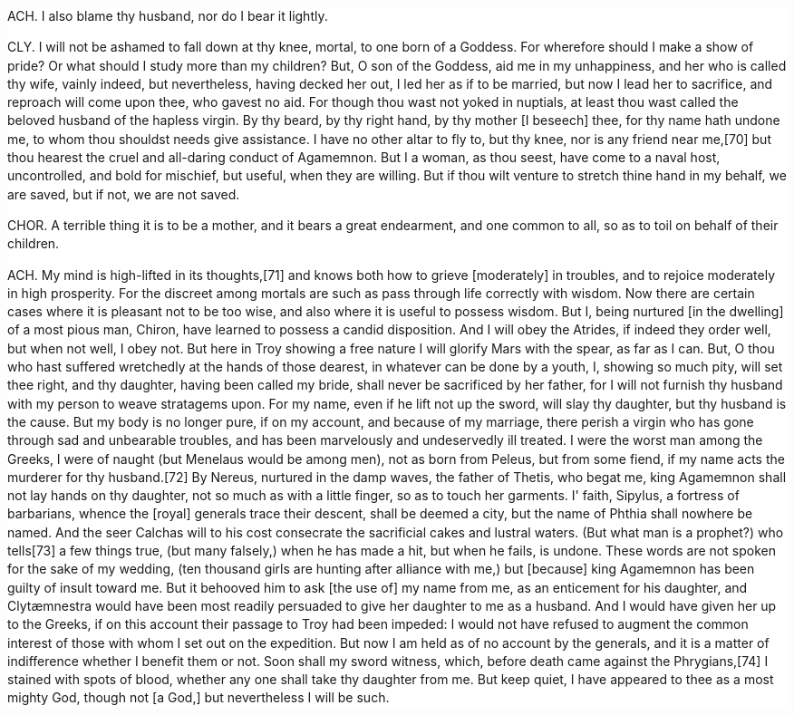 ACH. I also blame thy husband, nor do I bear it lightly.

CLY. I will not be ashamed to fall down at thy knee, mortal, to one born of
a Goddess. For wherefore should I make a show of pride? Or what should I
study more than my children? But, O son of the Goddess, aid me in my
unhappiness, and her who is called thy wife, vainly indeed, but
nevertheless, having decked her out, I led her as if to be married, but now
I lead her to sacrifice, and reproach will come upon thee, who gavest no
aid. For though thou wast not yoked in nuptials, at least thou wast called
the beloved husband of the hapless virgin. By thy beard, by thy right hand,
by thy mother [I beseech] thee, for thy name hath undone me, to whom thou
shouldst needs give assistance. I have no other altar to fly to, but thy
knee, nor is any friend near me,[70] but thou hearest the cruel and
all-daring conduct of Agamemnon. But I a woman, as thou seest, have come to
a naval host, uncontrolled, and bold for mischief, but useful, when they
are willing. But if thou wilt venture to stretch thine hand in my behalf,
we are saved, but if not, we are not saved.

CHOR. A terrible thing it is to be a mother, and it bears a great
endearment, and one common to all, so as to toil on behalf of their
children.

ACH. My mind is high-lifted in its thoughts,[71] and knows both how to
grieve [moderately] in troubles, and to rejoice moderately in high
prosperity. For the discreet among mortals are such as pass through life
correctly with wisdom. Now there are certain cases where it is pleasant not
to be too wise, and also where it is useful to possess wisdom. But I, being
nurtured [in the dwelling] of a most pious man, Chiron, have learned to
possess a candid disposition. And I will obey the Atrides, if indeed they
order well, but when not well, I obey not. But here in Troy showing a free
nature I will glorify Mars with the spear, as far as I can. But, O thou who
hast suffered wretchedly at the hands of those dearest, in whatever can be
done by a youth, I, showing so much pity, will set thee right, and thy
daughter, having been called my bride, shall never be sacrificed by her
father, for I will not furnish thy husband with my person to weave
stratagems upon. For my name, even if he lift not up the sword, will slay
thy daughter, but thy husband is the cause. But my body is no longer pure,
if on my account, and because of my marriage, there perish a virgin who has
gone through sad and unbearable troubles, and has been marvelously and
undeservedly ill treated. I were the worst man among the Greeks, I were of
naught (but Menelaus would be among men), not as born from Peleus, but from
some fiend, if my name acts the murderer for thy husband.[72] By Nereus,
nurtured in the damp waves, the father of Thetis, who begat me, king
Agamemnon shall not lay hands on thy daughter, not so much as with a little
finger, so as to touch her garments. I' faith, Sipylus, a fortress of
barbarians, whence the [royal] generals trace their descent, shall be
deemed a city, but the name of Phthia shall nowhere be named. And the seer
Calchas will to his cost consecrate the sacrificial cakes and lustral
waters. (But what man is a prophet?) who tells[73] a few things true, (but
many falsely,) when he has made a hit, but when he fails, is undone. These
words are not spoken for the sake of my wedding, (ten thousand girls are
hunting after alliance with me,) but [because] king Agamemnon has been
guilty of insult toward me. But it behooved him to ask [the use of] my name
from me, as an enticement for his daughter, and Clytæmnestra would have
been most readily persuaded to give her daughter to me as a husband. And I
would have given her up to the Greeks, if on this account their passage to
Troy had been impeded: I would not have refused to augment the common
interest of those with whom I set out on the expedition. But now I am held
as of no account by the generals, and it is a matter of indifference
whether I benefit them or not. Soon shall my sword witness, which, before
death came against the Phrygians,[74] I stained with spots of blood,
whether any one shall take thy daughter from me. But keep quiet, I have
appeared to thee as a most mighty God, though not [a God,] but nevertheless
I will be such.
